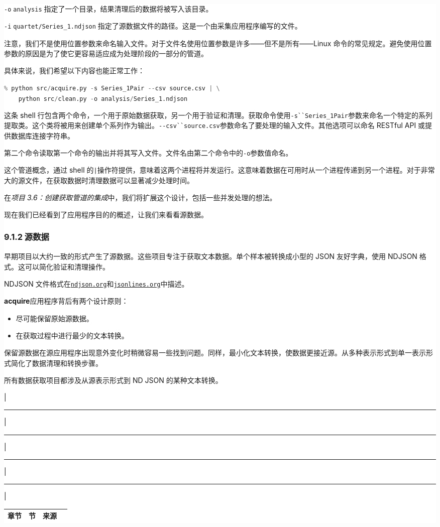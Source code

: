`-o` `analysis` 指定了一个目录，结果清理后的数据将被写入该目录。

`-i` `quartet/Series_1.ndjson` 指定了源数据文件的路径。这是一个由采集应用程序编写的文件。

注意，我们不是使用位置参数来命名输入文件。对于文件名使用位置参数是许多——但不是所有——Linux 命令的常见规定。避免使用位置参数的原因是为了使它更容易适应成为处理阶段的一部分的管道。

具体来说，我们希望以下内容也能正常工作：

```py
% python src/acquire.py -s Series_1Pair --csv source.csv | \
    python src/clean.py -o analysis/Series_1.ndjson
```

这条 shell 行包含两个命令，一个用于原始数据获取，另一个用于验证和清理。获取命令使用`-s``Series_1Pair`参数来命名一个特定的系列提取类。这个类将被用来创建单个系列作为输出。`--csv``source.csv`参数命名了要处理的输入文件。其他选项可以命名 RESTful API 或提供数据库连接字符串。

第二个命令读取第一个命令的输出并将其写入文件。文件名由第二个命令中的`-o`参数值命名。

这个管道概念，通过 shell 的`|`操作符提供，意味着这两个进程将并发运行。这意味着数据在可用时从一个进程传递到另一个进程。对于非常大的源文件，在获取数据时清理数据可以显著减少处理时间。

在*项目 3.6：创建获取管道的集成*中，我们将扩展这个设计，包括一些并发处理的想法。

现在我们已经看到了应用程序目的的概述，让我们来看看源数据。

### 9.1.2 源数据

早期项目以大约一致的形式产生了源数据。这些项目专注于获取文本数据。单个样本被转换成小型的 JSON 友好字典，使用 NDJSON 格式。这可以简化验证和清理操作。

NDJSON 文件格式在[`ndjson.org`](http://ndjson.org)和[`jsonlines.org`](https://jsonlines.org)中描述。

**acquire**应用程序背后有两个设计原则：

+   尽可能保留原始源数据。

+   在获取过程中进行最少的文本转换。

保留源数据在源应用程序出现意外变化时稍微容易一些找到问题。同样，最小化文本转换，使数据更接近源。从多种表示形式到单一表示形式简化了数据清理和转换步骤。

所有数据获取项目都涉及从源表示形式到 ND JSON 的某种文本转换。

|

* * *

|

* * *

|

* * *

|

* * *

|

| **章节** | **节** | **来源** |  |
| --- | --- | --- | --- |
